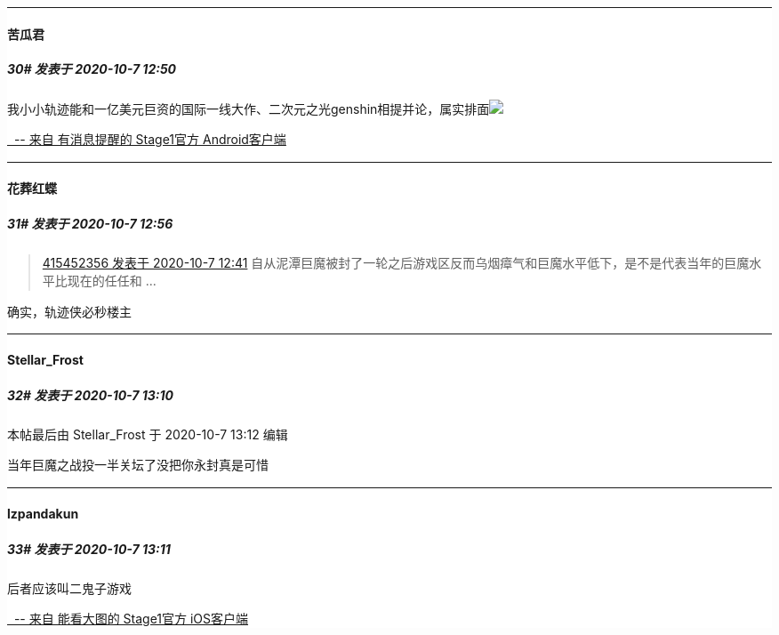 

*****

####  苦瓜君  
##### 30#       发表于 2020-10-7 12:50




我小小轨迹能和一亿美元巨资的国际一线大作、二次元之光genshin相提并论，属实排面<img src="https://static.saraba1st.com/image/smiley/face2017/065.png" referrerpolicy="no-referrer">

[  -- 来自 有消息提醒的 Stage1官方 Android客户端](https://www.coolapk.com/apk/140634)







*****

####  花葬红蝶  
##### 31#       发表于 2020-10-7 12:56



<blockquote><a href="httphttps://bbs.saraba1st.com/2b/forum.php?mod=redirect&amp;goto=findpost&amp;pid=48975718&amp;ptid=1963690" target="_blank">415452356 发表于 2020-10-7 12:41</a>
自从泥潭巨魔被封了一轮之后游戏区反而乌烟瘴气和巨魔水平低下，是不是代表当年的巨魔水平比现在的任任和 ...</blockquote>
确实，轨迹侠必秒楼主







*****

####  Stellar_Frost  
##### 32#       发表于 2020-10-7 13:10



 本帖最后由 Stellar_Frost 于 2020-10-7 13:12 编辑 

当年巨魔之战投一半关坛了没把你永封真是可惜







*****

####  lzpandakun  
##### 33#       发表于 2020-10-7 13:11




后者应该叫二鬼子游戏

[  -- 来自 能看大图的 Stage1官方 iOS客户端](https://itunes.apple.com/fi/app/saraba1st/id1221237470?mt=8)

